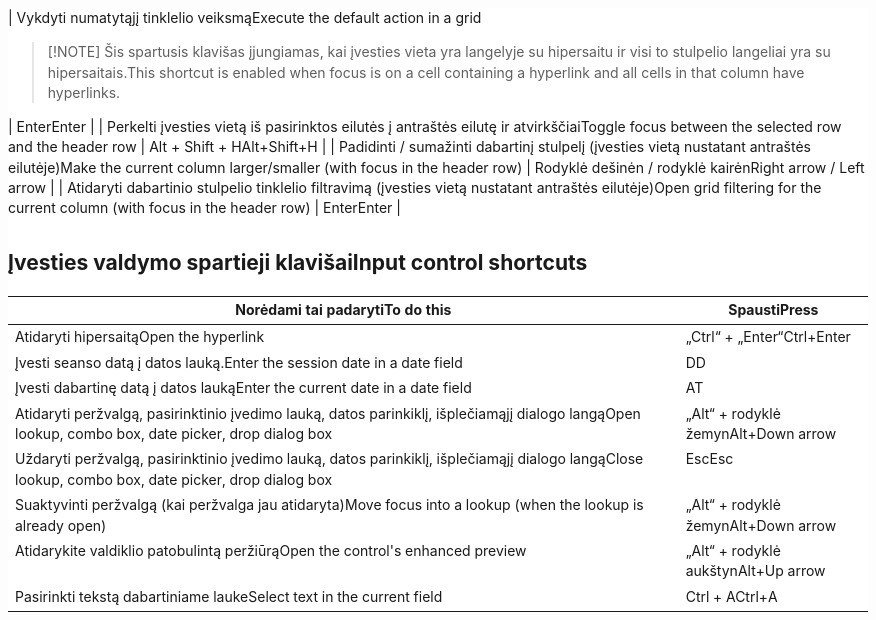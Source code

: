 | <span data-ttu-id="5c3a2-286">Vykdyti numatytąjį tinklelio veiksmą</span><span class="sxs-lookup"><span data-stu-id="5c3a2-286">Execute the default action in a grid</span></span><blockquote>[!NOTE] <span data-ttu-id="5c3a2-287">Šis spartusis klavišas įjungiamas, kai įvesties vieta yra langelyje su hipersaitu ir visi to stulpelio langeliai yra su hipersaitais.</span><span class="sxs-lookup"><span data-stu-id="5c3a2-287">This shortcut is enabled when focus is on a cell containing a hyperlink and all cells in that column have hyperlinks.</span></span></blockquote> | <span data-ttu-id="5c3a2-288">Enter</span><span class="sxs-lookup"><span data-stu-id="5c3a2-288">Enter</span></span>                           |
| <span data-ttu-id="5c3a2-289">Perkelti įvesties vietą iš pasirinktos eilutės į antraštės eilutę ir atvirkščiai</span><span class="sxs-lookup"><span data-stu-id="5c3a2-289">Toggle focus between the selected row and the header row</span></span>                                                               | <span data-ttu-id="5c3a2-290">Alt + Shift + H</span><span class="sxs-lookup"><span data-stu-id="5c3a2-290">Alt+Shift+H</span></span>                     |
| <span data-ttu-id="5c3a2-291">Padidinti / sumažinti dabartinį stulpelį (įvesties vietą nustatant antraštės eilutėje)</span><span class="sxs-lookup"><span data-stu-id="5c3a2-291">Make the current column larger/smaller (with focus in the header row)</span></span>                                                  | <span data-ttu-id="5c3a2-292">Rodyklė dešinėn / rodyklė kairėn</span><span class="sxs-lookup"><span data-stu-id="5c3a2-292">Right arrow / Left arrow</span></span>        |
| <span data-ttu-id="5c3a2-293">Atidaryti dabartinio stulpelio tinklelio filtravimą (įvesties vietą nustatant antraštės eilutėje)</span><span class="sxs-lookup"><span data-stu-id="5c3a2-293">Open grid filtering for the current column (with focus in the header row)</span></span>                                              | <span data-ttu-id="5c3a2-294">Enter</span><span class="sxs-lookup"><span data-stu-id="5c3a2-294">Enter</span></span>                           |

## <a name="input-control-shortcuts"></a><span data-ttu-id="5c3a2-295">Įvesties valdymo spartieji klavišai</span><span class="sxs-lookup"><span data-stu-id="5c3a2-295">Input control shortcuts</span></span>

| <span data-ttu-id="5c3a2-296">Norėdami tai padaryti</span><span class="sxs-lookup"><span data-stu-id="5c3a2-296">To do this</span></span>                                                                   | <span data-ttu-id="5c3a2-297">Spausti</span><span class="sxs-lookup"><span data-stu-id="5c3a2-297">Press</span></span>                         |
|------------------------------------------------------------------------------|-------------------------------|
| <span data-ttu-id="5c3a2-298">Atidaryti hipersaitą</span><span class="sxs-lookup"><span data-stu-id="5c3a2-298">Open the hyperlink</span></span>                                                           | <span data-ttu-id="5c3a2-299">„Ctrl“ + „Enter“</span><span class="sxs-lookup"><span data-stu-id="5c3a2-299">Ctrl+Enter</span></span>                    |
| <span data-ttu-id="5c3a2-300">Įvesti seanso datą į datos lauką.</span><span class="sxs-lookup"><span data-stu-id="5c3a2-300">Enter the session date in a date field</span></span>                                       | <span data-ttu-id="5c3a2-301">D</span><span class="sxs-lookup"><span data-stu-id="5c3a2-301">D</span></span>                         |
| <span data-ttu-id="5c3a2-302">Įvesti dabartinę datą į datos lauką</span><span class="sxs-lookup"><span data-stu-id="5c3a2-302">Enter the current date in a date field</span></span>                                       | <span data-ttu-id="5c3a2-303">A</span><span class="sxs-lookup"><span data-stu-id="5c3a2-303">T</span></span>                         |
| <span data-ttu-id="5c3a2-304">Atidaryti peržvalgą, pasirinktinio įvedimo lauką, datos parinkiklį, išplečiamąjį dialogo langą</span><span class="sxs-lookup"><span data-stu-id="5c3a2-304">Open lookup, combo box, date picker, drop dialog box</span></span>                         | <span data-ttu-id="5c3a2-305">„Alt“ + rodyklė žemyn</span><span class="sxs-lookup"><span data-stu-id="5c3a2-305">Alt+Down arrow</span></span>                |
| <span data-ttu-id="5c3a2-306">Uždaryti peržvalgą, pasirinktinio įvedimo lauką, datos parinkiklį, išplečiamąjį dialogo langą</span><span class="sxs-lookup"><span data-stu-id="5c3a2-306">Close lookup, combo box, date picker, drop dialog box</span></span>                        | <span data-ttu-id="5c3a2-307">Esc</span><span class="sxs-lookup"><span data-stu-id="5c3a2-307">Esc</span></span>                           |
| <span data-ttu-id="5c3a2-308">Suaktyvinti peržvalgą (kai peržvalga jau atidaryta)</span><span class="sxs-lookup"><span data-stu-id="5c3a2-308">Move focus into a lookup (when the lookup is already open)</span></span>                   | <span data-ttu-id="5c3a2-309">„Alt“ + rodyklė žemyn</span><span class="sxs-lookup"><span data-stu-id="5c3a2-309">Alt+Down arrow</span></span>                |
| <span data-ttu-id="5c3a2-310">Atidarykite valdiklio patobulintą peržiūrą</span><span class="sxs-lookup"><span data-stu-id="5c3a2-310">Open the control's enhanced preview</span></span>                                          | <span data-ttu-id="5c3a2-311">„Alt“ + rodyklė aukštyn</span><span class="sxs-lookup"><span data-stu-id="5c3a2-311">Alt+Up arrow</span></span>                  |
| <span data-ttu-id="5c3a2-312">Pasirinkti tekstą dabartiniame lauke</span><span class="sxs-lookup"><span data-stu-id="5c3a2-312">Select text in the current field</span></span>                                             | <span data-ttu-id="5c3a2-313">Ctrl + A</span><span class="sxs-lookup"><span data-stu-id="5c3a2-313">Ctrl+A</span></span>                        |